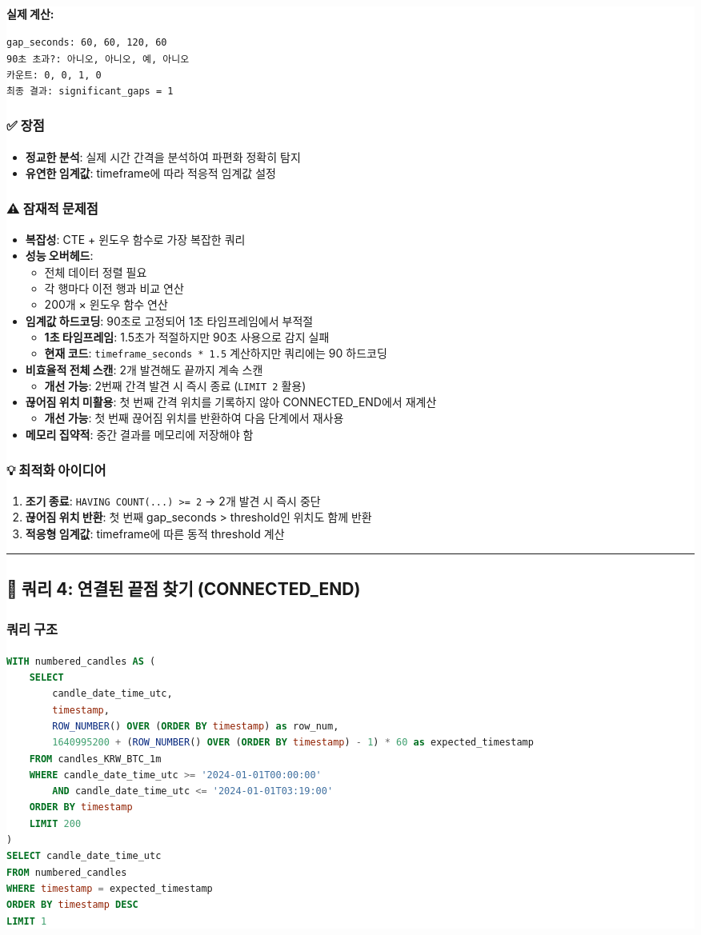 **실제 계산:**
```
gap_seconds: 60, 60, 120, 60
90초 초과?: 아니오, 아니오, 예, 아니오
카운트: 0, 0, 1, 0
최종 결과: significant_gaps = 1
```

### ✅ 장점
- **정교한 분석**: 실제 시간 간격을 분석하여 파편화 정확히 탐지
- **유연한 임계값**: timeframe에 따라 적응적 임계값 설정

### ⚠️ 잠재적 문제점
- **복잡성**: CTE + 윈도우 함수로 가장 복잡한 쿼리
- **성능 오버헤드**:
  - 전체 데이터 정렬 필요
  - 각 행마다 이전 행과 비교 연산
  - 200개 × 윈도우 함수 연산
- **임계값 하드코딩**: 90초로 고정되어 1초 타임프레임에서 부적절
  - **1초 타임프레임**: 1.5초가 적절하지만 90초 사용으로 감지 실패
  - **현재 코드**: `timeframe_seconds * 1.5` 계산하지만 쿼리에는 90 하드코딩
- **비효율적 전체 스캔**: 2개 발견해도 끝까지 계속 스캔
  - **개선 가능**: 2번째 간격 발견 시 즉시 종료 (`LIMIT 2` 활용)
- **끊어짐 위치 미활용**: 첫 번째 간격 위치를 기록하지 않아 CONNECTED_END에서 재계산
  - **개선 가능**: 첫 번째 끊어짐 위치를 반환하여 다음 단계에서 재사용
- **메모리 집약적**: 중간 결과를 메모리에 저장해야 함

### 💡 최적화 아이디어
1. **조기 종료**: `HAVING COUNT(...) >= 2` → 2개 발견 시 즉시 중단
2. **끊어짐 위치 반환**: 첫 번째 gap_seconds > threshold인 위치도 함께 반환
3. **적응형 임계값**: timeframe에 따른 동적 threshold 계산

---

## 🔗 쿼리 4: 연결된 끝점 찾기 (CONNECTED_END)

### 쿼리 구조
```sql
WITH numbered_candles AS (
    SELECT
        candle_date_time_utc,
        timestamp,
        ROW_NUMBER() OVER (ORDER BY timestamp) as row_num,
        1640995200 + (ROW_NUMBER() OVER (ORDER BY timestamp) - 1) * 60 as expected_timestamp
    FROM candles_KRW_BTC_1m
    WHERE candle_date_time_utc >= '2024-01-01T00:00:00'
        AND candle_date_time_utc <= '2024-01-01T03:19:00'
    ORDER BY timestamp
    LIMIT 200
)
SELECT candle_date_time_utc
FROM numbered_candles
WHERE timestamp = expected_timestamp
ORDER BY timestamp DESC
LIMIT 1
```
